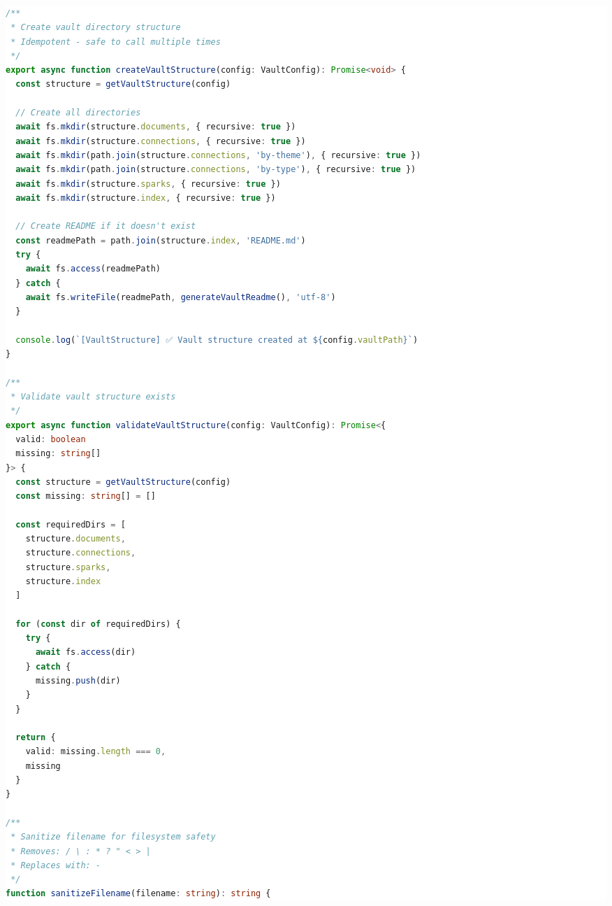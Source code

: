 ```typescript
/**
 * Create vault directory structure
 * Idempotent - safe to call multiple times
 */
export async function createVaultStructure(config: VaultConfig): Promise<void> {
  const structure = getVaultStructure(config)

  // Create all directories
  await fs.mkdir(structure.documents, { recursive: true })
  await fs.mkdir(structure.connections, { recursive: true })
  await fs.mkdir(path.join(structure.connections, 'by-theme'), { recursive: true })
  await fs.mkdir(path.join(structure.connections, 'by-type'), { recursive: true })
  await fs.mkdir(structure.sparks, { recursive: true })
  await fs.mkdir(structure.index, { recursive: true })

  // Create README if it doesn't exist
  const readmePath = path.join(structure.index, 'README.md')
  try {
    await fs.access(readmePath)
  } catch {
    await fs.writeFile(readmePath, generateVaultReadme(), 'utf-8')
  }

  console.log(`[VaultStructure] ✅ Vault structure created at ${config.vaultPath}`)
}

/**
 * Validate vault structure exists
 */
export async function validateVaultStructure(config: VaultConfig): Promise<{
  valid: boolean
  missing: string[]
}> {
  const structure = getVaultStructure(config)
  const missing: string[] = []

  const requiredDirs = [
    structure.documents,
    structure.connections,
    structure.sparks,
    structure.index
  ]

  for (const dir of requiredDirs) {
    try {
      await fs.access(dir)
    } catch {
      missing.push(dir)
    }
  }

  return {
    valid: missing.length === 0,
    missing
  }
}

/**
 * Sanitize filename for filesystem safety
 * Removes: / \ : * ? " < > |
 * Replaces with: -
 */
function sanitizeFilename(filename: string): string {
```